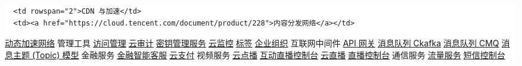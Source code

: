       <td rowspan="2">CDN 与加速</td>
      <td><a href="https://cloud.tencent.com/document/product/228">内容分发网络</a></td>
   </tr>
   <tr>
       <td><a href="https://cloud.tencent.com/document/product/570">动态加速网络</a></td>
   </tr>
   <tr>
      <td rowspan="6">管理工具</td>
       <td><a href="#cam">访问管理</a></td>
   </tr>
   <tr>
       <td><a href="#cloudaudit">云审计</a></td>
   </tr>
   <tr>
       <td><a href="https://cloud.tencent.com/document/product/573">密钥管理服务</a></td>
   </tr>
   <tr>
       <td><a href="https://cloud.tencent.com/document/product/248">云监控</a></td>
   </tr>
   <tr>
       <td><a href="https://cloud.tencent.com/document/product/651">标签</a></td>
   </tr>
   <tr>
       <td><a href="https://cloud.tencent.com/document/product/850">企业组织</a></td>
   </tr>
   <tr>
      <td rowspan="4">互联网中间件</td>
       <td><a href="https://cloud.tencent.com/document/product/628">API 网关</a></td>
   </tr>
   <tr>
       <td><a href="https://cloud.tencent.com/document/product/597">消息队列 Ckafka</a></td>
   </tr>
   <tr>
       <td><a href="https://cloud.tencent.com/document/product/406">消息队列 CMQ</a></td>
   </tr>
   <tr>
       <td><a href="https://cloud.tencent.com/document/product/406/6906">消息主题 (Topic) 模型</a></td>
   </tr>
   <tr>
      <td rowspan="2">金融服务</td>
       <td><a href="https://cloud.tencent.com/document/product/671">金融智能客服</a></td>
   </tr>
   <tr>
       <td><a href="https://cloud.tencent.com/document/product/569">云支付</a></td>
   </tr>
   <tr>
      <td rowspan="4">视频服务</td>
       <td><a href="https://cloud.tencent.com/document/product/266">云点播</a></td>
   </tr>
   <tr>
       <td><a href="http://console.cloud.tencent.com/ilvb">互动直播控制台</a></td>
   </tr>
   <tr>
       <td><a href="https://cloud.tencent.com/document/product/267">云直播</a></td>
   </tr>
   <tr>
       <td><a href="https://console.cloud.tencent.com/live">直播控制台</a></td>
   </tr>
   <tr>
      <td rowspan="3">通信服务</td>
       <td><a href="https://cloud.tencent.com/product/cdp">流量服务</a></td>
   </tr>
   <tr>
       <td><a href="https://console.cloud.tencent.com/sms">短信控制台</a></td>